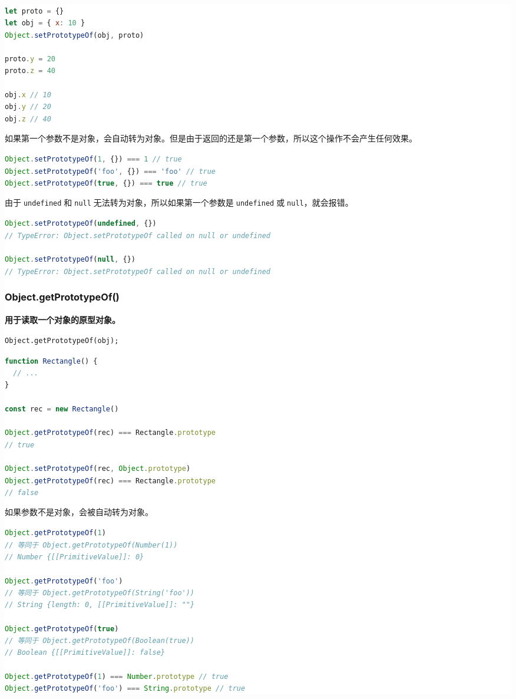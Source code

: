```js
let proto = {}
let obj = { x: 10 }
Object.setPrototypeOf(obj, proto)

proto.y = 20
proto.z = 40

obj.x // 10
obj.y // 20
obj.z // 40
```

如果第一个参数不是对象，会自动转为对象。但是由于返回的还是第一个参数，所以这个操作不会产生任何效果。

```js
Object.setPrototypeOf(1, {}) === 1 // true
Object.setPrototypeOf('foo', {}) === 'foo' // true
Object.setPrototypeOf(true, {}) === true // true
```

由于 `undefined` 和 `null` 无法转为对象，所以如果第一个参数是 `undefined` 或 `null`，就会报错。

```js
Object.setPrototypeOf(undefined, {})
// TypeError: Object.setPrototypeOf called on null or undefined

Object.setPrototypeOf(null, {})
// TypeError: Object.setPrototypeOf called on null or undefined
```

### Object.getPrototypeOf()

**用于读取一个对象的原型对象。**

`Object.getPrototypeOf(obj);`

```js
function Rectangle() {
  // ...
}

const rec = new Rectangle()

Object.getPrototypeOf(rec) === Rectangle.prototype
// true

Object.setPrototypeOf(rec, Object.prototype)
Object.getPrototypeOf(rec) === Rectangle.prototype
// false
```

如果参数不是对象，会被自动转为对象。

```js
Object.getPrototypeOf(1)
// 等同于 Object.getPrototypeOf(Number(1))
// Number {[[PrimitiveValue]]: 0}

Object.getPrototypeOf('foo')
// 等同于 Object.getPrototypeOf(String('foo'))
// String {length: 0, [[PrimitiveValue]]: ""}

Object.getPrototypeOf(true)
// 等同于 Object.getPrototypeOf(Boolean(true))
// Boolean {[[PrimitiveValue]]: false}

Object.getPrototypeOf(1) === Number.prototype // true
Object.getPrototypeOf('foo') === String.prototype // true
```